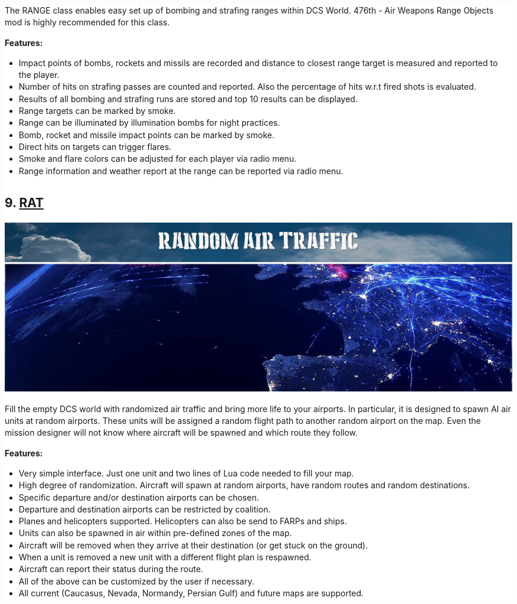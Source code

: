 The RANGE class enables easy set up of bombing and strafing ranges within DCS World.
476th - Air Weapons Range Objects mod is highly recommended for this class.

**Features:**


  * Impact points of bombs, rockets and missils are recorded and distance to closest range target is measured and reported to the player.
  * Number of hits on strafing passes are counted and reported. Also the percentage of hits w.r.t fired shots is evaluated.
  * Results of all bombing and strafing runs are stored and top 10 results can be displayed.
  * Range targets can be marked by smoke.
  * Range can be illuminated by illumination bombs for night practices.
  * Bomb, rocket and missile impact points can be marked by smoke.
  * Direct hits on targets can trigger flares.
  * Smoke and flare colors can be adjusted for each player via radio menu.
  * Range information and weather report at the range can be reported via radio menu.


## 9. [**RAT**](Documentation/Functional.Rat.html)

![rat](Images\RAT.JPG)

Fill the empty DCS world with randomized air traffic and bring more life to your airports.
In particular, it is designed to spawn AI air units at random airports. These units will be assigned a random flight path to another random airport on the map.
Even the mission designer will not know where aircraft will be spawned and which route they follow.

**Features:**


  * Very simple interface. Just one unit and two lines of Lua code needed to fill your map.
  * High degree of randomization. Aircraft will spawn at random airports, have random routes and random destinations.
  * Specific departure and/or destination airports can be chosen.
  * Departure and destination airports can be restricted by coalition.
  * Planes and helicopters supported. Helicopters can also be send to FARPs and ships.
  * Units can also be spawned in air within pre-defined zones of the map.
  * Aircraft will be removed when they arrive at their destination (or get stuck on the ground).
  * When a unit is removed a new unit with a different flight plan is respawned.
  * Aircraft can report their status during the route.
  * All of the above can be customized by the user if necessary.
  * All current (Caucasus, Nevada, Normandy, Persian Gulf) and future maps are supported.

